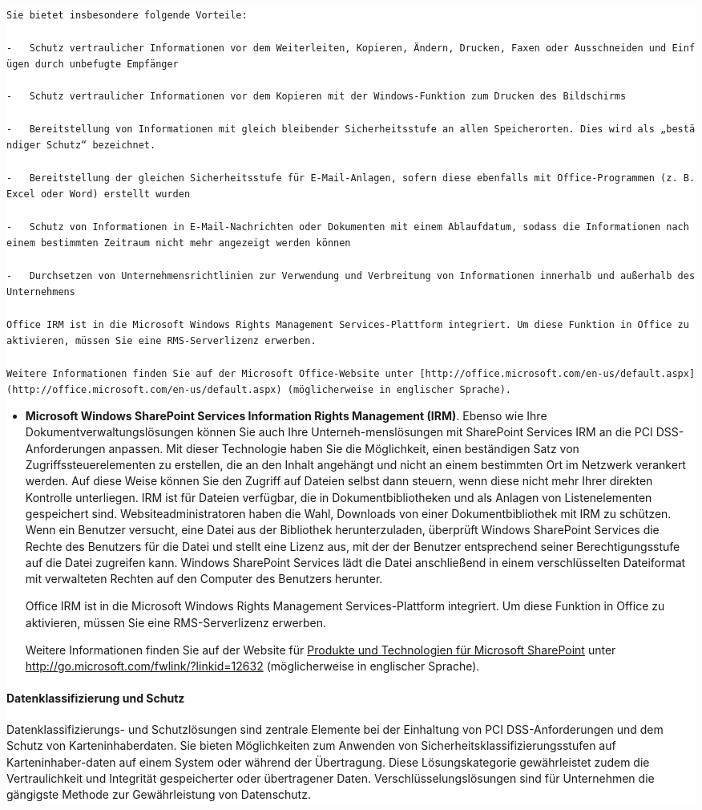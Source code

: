     Sie bietet insbesondere folgende Vorteile:

    -   Schutz vertraulicher Informationen vor dem Weiterleiten, Kopieren, Ändern, Drucken, Faxen oder Ausschneiden und Einfügen durch unbefugte Empfänger

    -   Schutz vertraulicher Informationen vor dem Kopieren mit der Windows-Funktion zum Drucken des Bildschirms

    -   Bereitstellung von Informationen mit gleich bleibender Sicherheitsstufe an allen Speicherorten. Dies wird als „beständiger Schutz“ bezeichnet.

    -   Bereitstellung der gleichen Sicherheitsstufe für E-Mail-Anlagen, sofern diese ebenfalls mit Office-Programmen (z. B. Excel oder Word) erstellt wurden

    -   Schutz von Informationen in E-Mail-Nachrichten oder Dokumenten mit einem Ablaufdatum, sodass die Informationen nach einem bestimmten Zeitraum nicht mehr angezeigt werden können

    -   Durchsetzen von Unternehmensrichtlinien zur Verwendung und Verbreitung von Informationen innerhalb und außerhalb des Unternehmens

    Office IRM ist in die Microsoft Windows Rights Management Services-Plattform integriert. Um diese Funktion in Office zu aktivieren, müssen Sie eine RMS-Serverlizenz erwerben.

    Weitere Informationen finden Sie auf der Microsoft Office-Website unter [http://office.microsoft.com/en-us/default.aspx](http://office.microsoft.com/en-us/default.aspx) (möglicherweise in englischer Sprache).

-   **Microsoft Windows SharePoint Services Information Rights Management (IRM)**. Ebenso wie Ihre Dokumentverwaltungslösungen können Sie auch Ihre Unterneh-menslösungen mit SharePoint Services IRM an die PCI DSS-Anforderungen anpassen. Mit dieser Technologie haben Sie die Möglichkeit, einen beständigen Satz von Zugriffssteuerelementen zu erstellen, die an den Inhalt angehängt und nicht an einem bestimmten Ort im Netzwerk verankert werden. Auf diese Weise können Sie den Zugriff auf Dateien selbst dann steuern, wenn diese nicht mehr Ihrer direkten Kontrolle unterliegen. IRM ist für Dateien verfügbar, die in Dokumentbibliotheken und als Anlagen von Listenelementen gespeichert sind. Websiteadministratoren haben die Wahl, Downloads von einer Dokumentbibliothek mit IRM zu schützen. Wenn ein Benutzer versucht, eine Datei aus der Bibliothek herunterzuladen, überprüft Windows SharePoint Services die Rechte des Benutzers für die Datei und stellt eine Lizenz aus, mit der der Benutzer entsprechend seiner Berechtigungsstufe auf die Datei zugreifen kann. Windows SharePoint Services lädt die Datei anschließend in einem verschlüsselten Dateiformat mit verwalteten Rechten auf den Computer des Benutzers herunter.

    Office IRM ist in die Microsoft Windows Rights Management Services-Plattform integriert. Um diese Funktion in Office zu aktivieren, müssen Sie eine RMS-Serverlizenz erwerben.

    Weitere Informationen finden Sie auf der Website für [Produkte und Technologien für Microsoft SharePoint](http://go.microsoft.com/fwlink/?linkid=12632) unter <http://go.microsoft.com/fwlink/?linkid=12632> (möglicherweise in englischer Sprache).

#### Datenklassifizierung und Schutz

Datenklassifizierungs- und Schutzlösungen sind zentrale Elemente bei der Einhaltung von PCI DSS-Anforderungen und dem Schutz von Karteninhaberdaten. Sie bieten Möglichkeiten zum Anwenden von Sicherheitsklassifizierungsstufen auf Karteninhaber-daten auf einem System oder während der Übertragung. Diese Lösungskategorie gewährleistet zudem die Vertraulichkeit und Integrität gespeicherter oder übertragener Daten. Verschlüsselungslösungen sind für Unternehmen die gängigste Methode zur Gewährleistung von Datenschutz.
